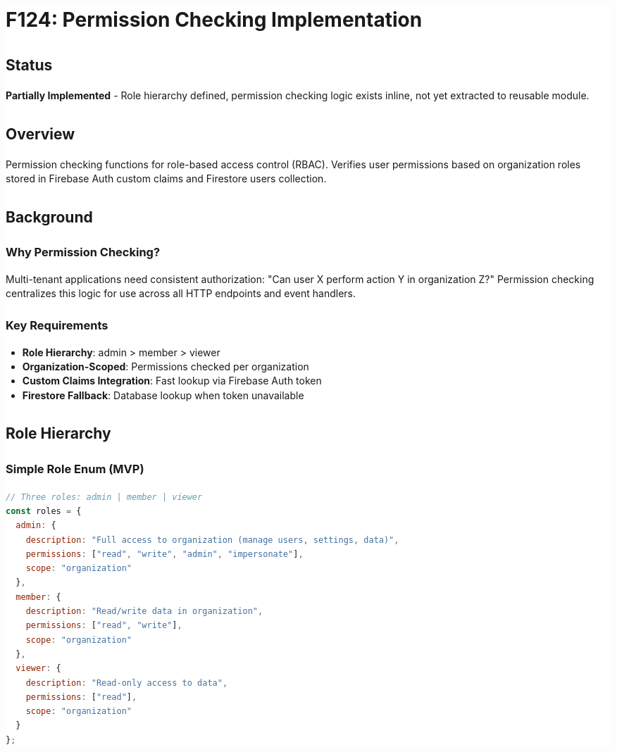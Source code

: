 # F124: Permission Checking Implementation

## Status
**Partially Implemented** - Role hierarchy defined, permission checking logic exists inline, not yet extracted to reusable module.

## Overview
Permission checking functions for role-based access control (RBAC). Verifies user permissions based on organization roles stored in Firebase Auth custom claims and Firestore users collection.

## Background

### Why Permission Checking?
Multi-tenant applications need consistent authorization: "Can user X perform action Y in organization Z?" Permission checking centralizes this logic for use across all HTTP endpoints and event handlers.

### Key Requirements
- **Role Hierarchy**: admin > member > viewer
- **Organization-Scoped**: Permissions checked per organization
- **Custom Claims Integration**: Fast lookup via Firebase Auth token
- **Firestore Fallback**: Database lookup when token unavailable

## Role Hierarchy

### Simple Role Enum (MVP)
```javascript
// Three roles: admin | member | viewer
const roles = {
  admin: {
    description: "Full access to organization (manage users, settings, data)",
    permissions: ["read", "write", "admin", "impersonate"],
    scope: "organization"
  },
  member: {
    description: "Read/write data in organization",
    permissions: ["read", "write"],
    scope: "organization"
  },
  viewer: {
    description: "Read-only access to data",
    permissions: ["read"],
    scope: "organization"
  }
};
```
